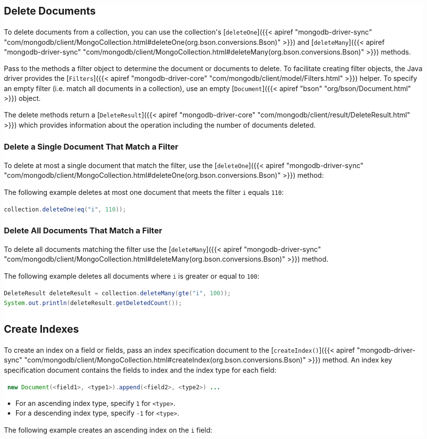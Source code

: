 ## Delete Documents

To delete documents from a collection, you can use the collection's [`deleteOne`]({{< apiref "mongodb-driver-sync" "com/mongodb/client/MongoCollection.html#deleteOne(org.bson.conversions.Bson)" >}}) and [`deleteMany`]({{< apiref "mongodb-driver-sync" "com/mongodb/client/MongoCollection.html#deleteMany(org.bson.conversions.Bson)" >}}) methods.

Pass to the methods a filter object to determine the document or documents to delete. To facilitate creating filter objects, the Java driver provides the [`Filters`]({{< apiref "mongodb-driver-core" "com/mongodb/client/model/Filters.html" >}}) helper. To specify an empty filter (i.e. match all documents in a collection), use an empty [`Document`]({{< apiref "bson" "org/bson/Document.html" >}}) object.

The delete methods return a [`DeleteResult`]({{< apiref "mongodb-driver-core" "com/mongodb/client/result/DeleteResult.html" >}})
which provides information about the operation including the number of documents deleted.

### Delete a Single Document That Match a Filter

To delete at most a single document that match the filter, use the [`deleteOne`]({{< apiref "mongodb-driver-sync" "com/mongodb/client/MongoCollection.html#deleteOne(org.bson.conversions.Bson)" >}}) method:

The following example deletes at most one document that meets the filter ``i`` equals ``110``:

```java
collection.deleteOne(eq("i", 110));
```

### Delete All Documents That Match a Filter

To delete all documents matching the filter use the [`deleteMany`]({{< apiref "mongodb-driver-sync" "com/mongodb/client/MongoCollection.html#deleteMany(org.bson.conversions.Bson)" >}}) method.

The following example deletes all documents where ``i`` is greater or equal to ``100``:

```java
DeleteResult deleteResult = collection.deleteMany(gte("i", 100));
System.out.println(deleteResult.getDeletedCount());
```

## Create Indexes

To create an index on a field or fields, pass an index specification document to the [`createIndex()`]({{< apiref "mongodb-driver-sync" "com/mongodb/client/MongoCollection.html#createIndex(org.bson.conversions.Bson)" >}}) method. An index key specification document contains the fields to index and the index type for each field:

```java
 new Document(<field1>, <type1>).append(<field2>, <type2>) ...
```

- For an ascending index type, specify ``1`` for ``<type>``.
- For a descending index type, specify ``-1`` for ``<type>``.

The following example creates an ascending index on the ``i`` field:
